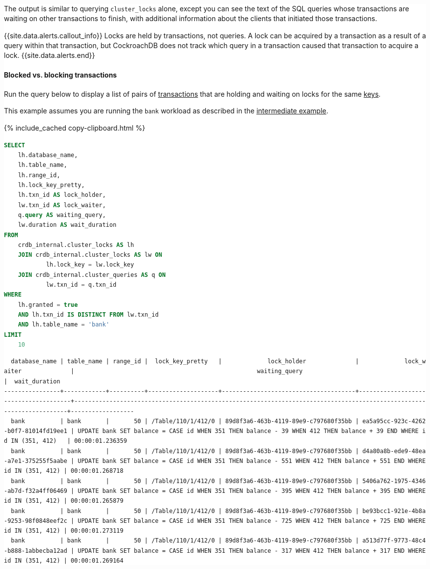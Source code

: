 The output is similar to querying `cluster_locks` alone, except you can see the text of the SQL queries whose transactions are waiting on other transactions to finish, with additional information about the clients that initiated those transactions.

{{site.data.alerts.callout_info}}
Locks are held by transactions, not queries. A lock can be acquired by a transaction as a result of a query within that transaction, but CockroachDB does not track which query in a transaction caused that transaction to acquire a lock.
{{site.data.alerts.end}}

#### Blocked vs. blocking transactions

Run the query below to display a list of pairs of [transactions](transactions.html) that are holding and waiting on locks for the same [keys](architecture/overview.html#architecture-range).

This example assumes you are running the `bank` workload as described in the [intermediate example](#cluster-locks-intermediate-example).

{% include_cached copy-clipboard.html %}
~~~ sql
SELECT
    lh.database_name,
    lh.table_name,
    lh.range_id,
    lh.lock_key_pretty,
    lh.txn_id AS lock_holder,
    lw.txn_id AS lock_waiter,
    q.query AS waiting_query,
    lw.duration AS wait_duration
FROM
    crdb_internal.cluster_locks AS lh
    JOIN crdb_internal.cluster_locks AS lw ON
            lh.lock_key = lw.lock_key
    JOIN crdb_internal.cluster_queries AS q ON
            lw.txn_id = q.txn_id
WHERE
    lh.granted = true
    AND lh.txn_id IS DISTINCT FROM lw.txn_id
    AND lh.table_name = 'bank'
LIMIT
    10
~~~

~~~
  database_name | table_name | range_id |  lock_key_pretty   |             lock_holder              |             lock_waiter              |                                                    waiting_query                                                     |  wait_duration
----------------+------------+----------+--------------------+--------------------------------------+--------------------------------------+----------------------------------------------------------------------------------------------------------------------+------------------
  bank          | bank       |       50 | /Table/110/1/412/0 | 89d8f3a6-463b-4119-89e9-c797680f35bb | ea5a95cc-923c-4262-b0f7-81014fd19ee1 | UPDATE bank SET balance = CASE id WHEN 351 THEN balance - 39 WHEN 412 THEN balance + 39 END WHERE id IN (351, 412)   | 00:00:01.236359
  bank          | bank       |       50 | /Table/110/1/412/0 | 89d8f3a6-463b-4119-89e9-c797680f35bb | d4a80a8b-ede9-48ea-a7e1-375255f5aabe | UPDATE bank SET balance = CASE id WHEN 351 THEN balance - 551 WHEN 412 THEN balance + 551 END WHERE id IN (351, 412) | 00:00:01.268718
  bank          | bank       |       50 | /Table/110/1/412/0 | 89d8f3a6-463b-4119-89e9-c797680f35bb | 5406a762-1975-4346-ab7d-f32a4ff06469 | UPDATE bank SET balance = CASE id WHEN 351 THEN balance - 395 WHEN 412 THEN balance + 395 END WHERE id IN (351, 412) | 00:00:01.265879
  bank          | bank       |       50 | /Table/110/1/412/0 | 89d8f3a6-463b-4119-89e9-c797680f35bb | be93bcc1-921e-4b8a-9253-98f0848eef2c | UPDATE bank SET balance = CASE id WHEN 351 THEN balance - 725 WHEN 412 THEN balance + 725 END WHERE id IN (351, 412) | 00:00:01.273119
  bank          | bank       |       50 | /Table/110/1/412/0 | 89d8f3a6-463b-4119-89e9-c797680f35bb | a513d77f-9773-48c4-b888-1abbecba12ad | UPDATE bank SET balance = CASE id WHEN 351 THEN balance - 317 WHEN 412 THEN balance + 317 END WHERE id IN (351, 412) | 00:00:01.269164
~~~